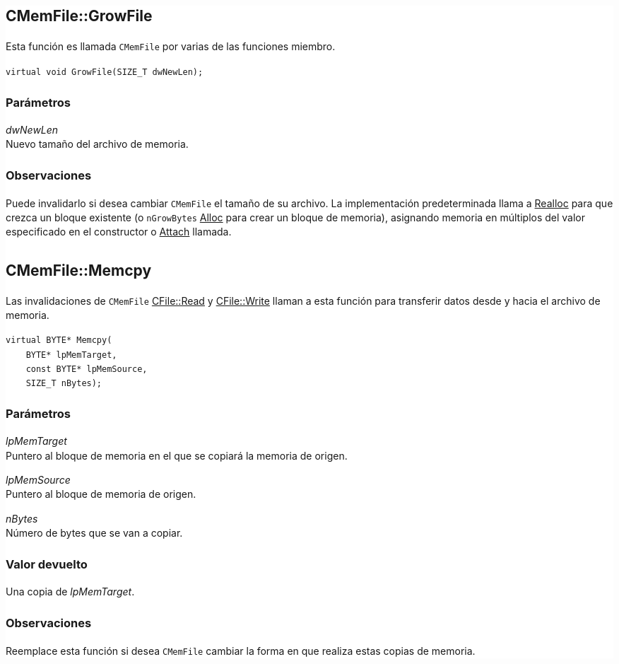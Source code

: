## <a name="cmemfilegrowfile"></a><a name="growfile"></a>CMemFile::GrowFile

Esta función es llamada `CMemFile` por varias de las funciones miembro.

```
virtual void GrowFile(SIZE_T dwNewLen);
```

### <a name="parameters"></a>Parámetros

*dwNewLen*<br/>
Nuevo tamaño del archivo de memoria.

### <a name="remarks"></a>Observaciones

Puede invalidarlo si desea cambiar `CMemFile` el tamaño de su archivo. La implementación predeterminada llama a [Realloc](#realloc) para que crezca un bloque existente (o `nGrowBytes` [Alloc](#alloc) para crear un bloque de memoria), asignando memoria en múltiplos del valor especificado en el constructor o [Attach](#attach) llamada.

## <a name="cmemfilememcpy"></a><a name="memcpy"></a>CMemFile::Memcpy

Las invalidaciones de `CMemFile` [CFile::Read](../../mfc/reference/cfile-class.md#read) y [CFile::Write](../../mfc/reference/cfile-class.md#write) llaman a esta función para transferir datos desde y hacia el archivo de memoria.

```
virtual BYTE* Memcpy(
    BYTE* lpMemTarget,
    const BYTE* lpMemSource,
    SIZE_T nBytes);
```

### <a name="parameters"></a>Parámetros

*lpMemTarget*<br/>
Puntero al bloque de memoria en el que se copiará la memoria de origen.

*lpMemSource*<br/>
Puntero al bloque de memoria de origen.

*nBytes*<br/>
Número de bytes que se van a copiar.

### <a name="return-value"></a>Valor devuelto

Una copia de *lpMemTarget*.

### <a name="remarks"></a>Observaciones

Reemplace esta función si desea `CMemFile` cambiar la forma en que realiza estas copias de memoria.
